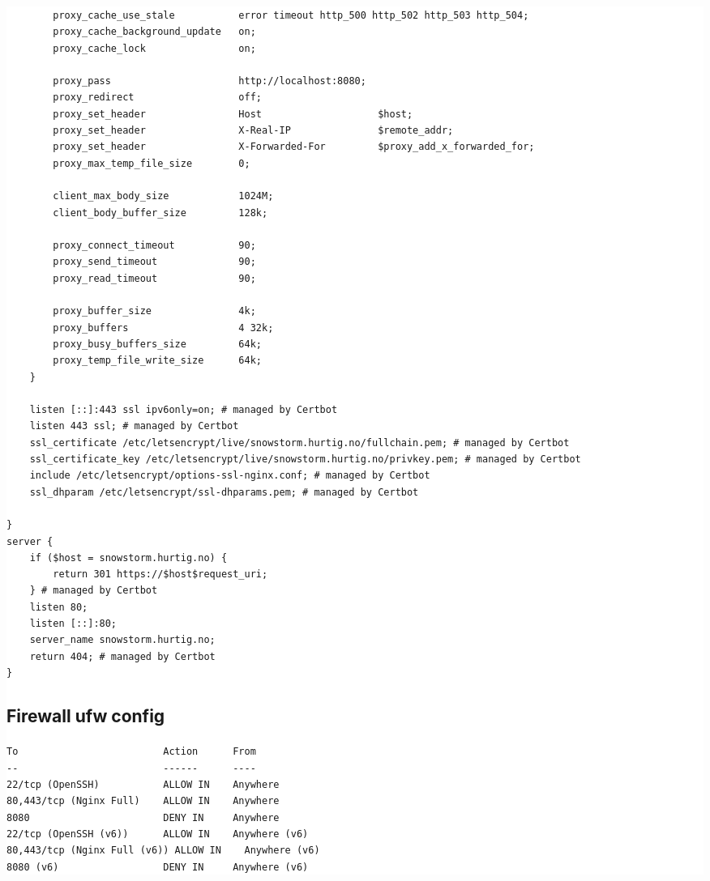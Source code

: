 ```nginx
        proxy_cache_use_stale           error timeout http_500 http_502 http_503 http_504;
        proxy_cache_background_update   on;
        proxy_cache_lock                on;

        proxy_pass                      http://localhost:8080;
        proxy_redirect                  off;
        proxy_set_header                Host                    $host;
        proxy_set_header                X-Real-IP               $remote_addr;
        proxy_set_header                X-Forwarded-For         $proxy_add_x_forwarded_for;
        proxy_max_temp_file_size        0;

        client_max_body_size            1024M;
        client_body_buffer_size         128k;

        proxy_connect_timeout           90;
        proxy_send_timeout              90;
        proxy_read_timeout              90;

        proxy_buffer_size               4k;
        proxy_buffers                   4 32k;
        proxy_busy_buffers_size         64k;
        proxy_temp_file_write_size      64k;
    }

    listen [::]:443 ssl ipv6only=on; # managed by Certbot
    listen 443 ssl; # managed by Certbot
    ssl_certificate /etc/letsencrypt/live/snowstorm.hurtig.no/fullchain.pem; # managed by Certbot
    ssl_certificate_key /etc/letsencrypt/live/snowstorm.hurtig.no/privkey.pem; # managed by Certbot
    include /etc/letsencrypt/options-ssl-nginx.conf; # managed by Certbot
    ssl_dhparam /etc/letsencrypt/ssl-dhparams.pem; # managed by Certbot

}
server {
    if ($host = snowstorm.hurtig.no) {
        return 301 https://$host$request_uri;
    } # managed by Certbot
    listen 80;
    listen [::]:80;
    server_name snowstorm.hurtig.no;
    return 404; # managed by Certbot
}
```

## Firewall ufw config

```
To                         Action      From
--                         ------      ----
22/tcp (OpenSSH)           ALLOW IN    Anywhere
80,443/tcp (Nginx Full)    ALLOW IN    Anywhere
8080                       DENY IN     Anywhere
22/tcp (OpenSSH (v6))      ALLOW IN    Anywhere (v6)
80,443/tcp (Nginx Full (v6)) ALLOW IN    Anywhere (v6)
8080 (v6)                  DENY IN     Anywhere (v6)
```
